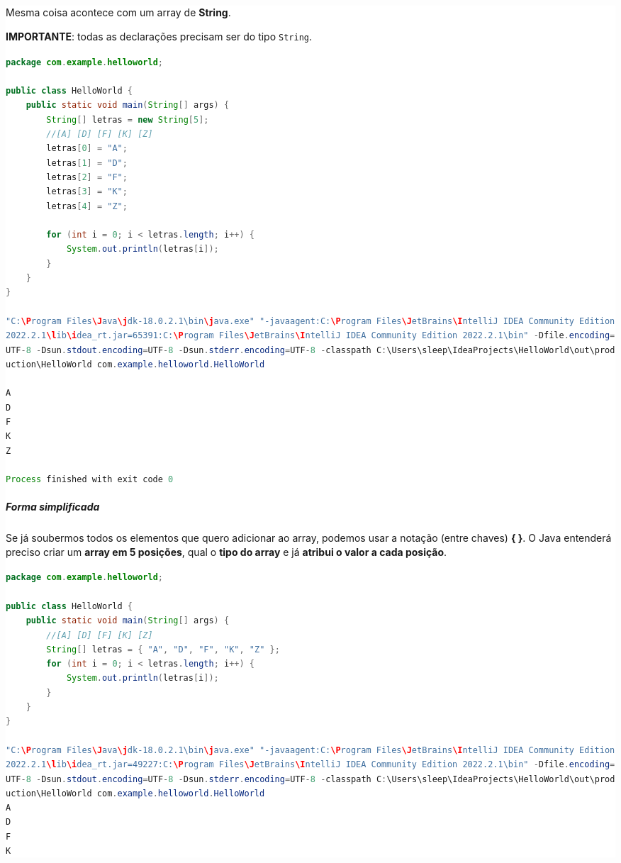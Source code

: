 Mesma coisa acontece com um array de **String**.

**IMPORTANTE**: todas as declarações precisam ser do tipo `String`.

```Java
package com.example.helloworld;

public class HelloWorld {
    public static void main(String[] args) {
        String[] letras = new String[5];
        //[A] [D] [F] [K] [Z]
        letras[0] = "A";
        letras[1] = "D";
        letras[2] = "F";
        letras[3] = "K";
        letras[4] = "Z";

        for (int i = 0; i < letras.length; i++) {
            System.out.println(letras[i]);
        }
    }
}

"C:\Program Files\Java\jdk-18.0.2.1\bin\java.exe" "-javaagent:C:\Program Files\JetBrains\IntelliJ IDEA Community Edition 2022.2.1\lib\idea_rt.jar=65391:C:\Program Files\JetBrains\IntelliJ IDEA Community Edition 2022.2.1\bin" -Dfile.encoding=UTF-8 -Dsun.stdout.encoding=UTF-8 -Dsun.stderr.encoding=UTF-8 -classpath C:\Users\sleep\IdeaProjects\HelloWorld\out\production\HelloWorld com.example.helloworld.HelloWorld

A
D
F
K
Z

Process finished with exit code 0
```

##### Forma simplificada

Se já soubermos todos os elementos que quero adicionar ao array, podemos usar a notação (entre chaves)  **{ }**. O Java entenderá preciso criar um **array em 5 posições**, qual o **tipo do array** e já **atribui o valor a cada posição**.

```java
package com.example.helloworld;

public class HelloWorld {
    public static void main(String[] args) {
      	//[A] [D] [F] [K] [Z]
        String[] letras = { "A", "D", "F", "K", "Z" };
        for (int i = 0; i < letras.length; i++) {
            System.out.println(letras[i]);
        }
    }
}

"C:\Program Files\Java\jdk-18.0.2.1\bin\java.exe" "-javaagent:C:\Program Files\JetBrains\IntelliJ IDEA Community Edition 2022.2.1\lib\idea_rt.jar=49227:C:\Program Files\JetBrains\IntelliJ IDEA Community Edition 2022.2.1\bin" -Dfile.encoding=UTF-8 -Dsun.stdout.encoding=UTF-8 -Dsun.stderr.encoding=UTF-8 -classpath C:\Users\sleep\IdeaProjects\HelloWorld\out\production\HelloWorld com.example.helloworld.HelloWorld
A
D
F
K
```